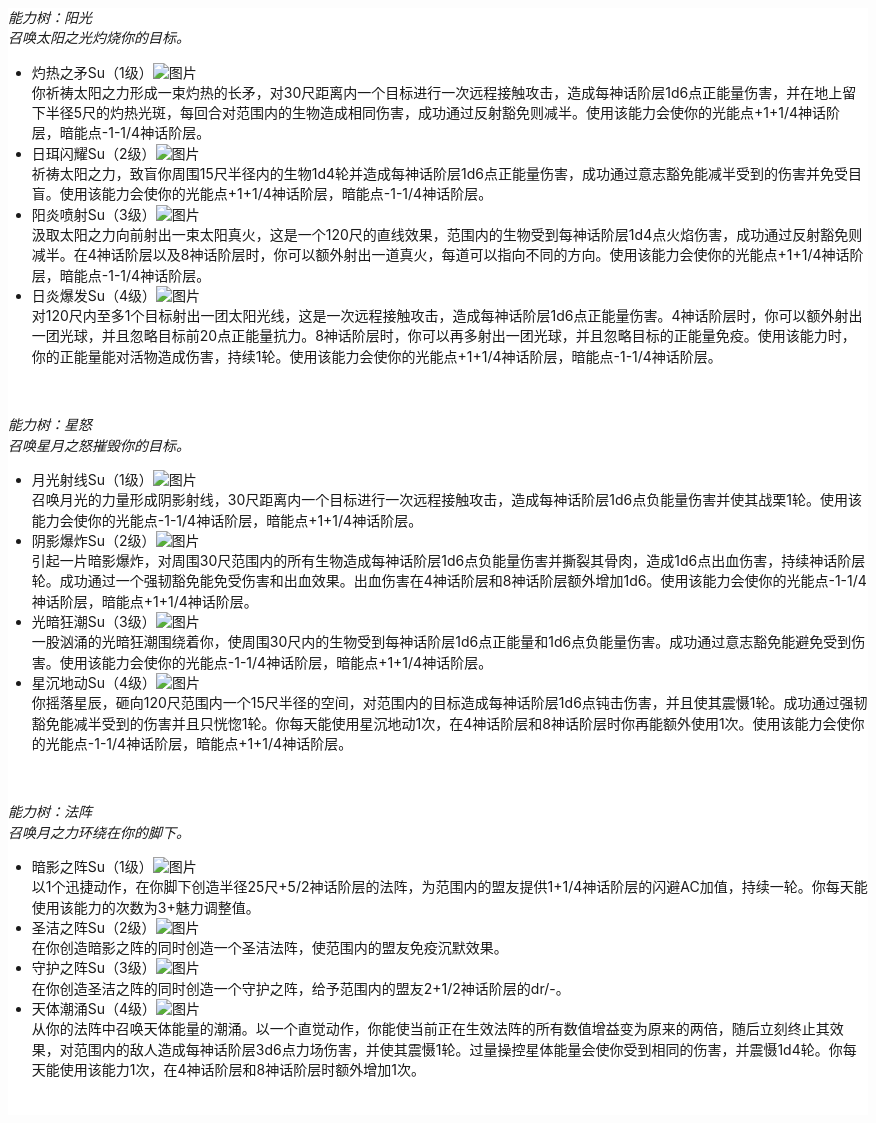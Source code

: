 *能力树：阳光*</br>
*召唤太阳之光灼烧你的目标。*
* 灼热之矛Su（1级）![图片](https://user-images.githubusercontent.com/102232196/182866651-82cb21fd-8c72-4359-bae0-d38779f04392.png)</br>
你祈祷太阳之力形成一束灼热的长矛，对30尺距离内一个目标进行一次远程接触攻击，造成每神话阶层1d6点正能量伤害，并在地上留下半径5尺的灼热光斑，每回合对范围内的生物造成相同伤害，成功通过反射豁免则减半。使用该能力会使你的光能点+1+1/4神话阶层，暗能点-1-1/4神话阶层。
* 日珥闪耀Su（2级）![图片](https://user-images.githubusercontent.com/102232196/182872195-d916ebaa-0530-459b-bd15-549b8a56dc15.png)</br>
祈祷太阳之力，致盲你周围15尺半径内的生物1d4轮并造成每神话阶层1d6点正能量伤害，成功通过意志豁免能减半受到的伤害并免受目盲。使用该能力会使你的光能点+1+1/4神话阶层，暗能点-1-1/4神话阶层。
* 阳炎喷射Su（3级）![图片](https://user-images.githubusercontent.com/102232196/182872226-21bee660-0d49-4663-928b-d18bcb7556b8.png)</br>
汲取太阳之力向前射出一束太阳真火，这是一个120尺的直线效果，范围内的生物受到每神话阶层1d4点火焰伤害，成功通过反射豁免则减半。在4神话阶层以及8神话阶层时，你可以额外射出一道真火，每道可以指向不同的方向。使用该能力会使你的光能点+1+1/4神话阶层，暗能点-1-1/4神话阶层。
* 日炎爆发Su（4级）![图片](https://user-images.githubusercontent.com/102232196/182872250-2b30b483-17f7-4c66-a2c2-34ea43b79100.png)</br>
对120尺内至多1个目标射出一团太阳光线，这是一次远程接触攻击，造成每神话阶层1d6点正能量伤害。4神话阶层时，你可以额外射出一团光球，并且忽略目标前20点正能量抗力。8神话阶层时，你可以再多射出一团光球，并且忽略目标的正能量免疫。使用该能力时，你的正能量能对活物造成伤害，持续1轮。使用该能力会使你的光能点+1+1/4神话阶层，暗能点-1-1/4神话阶层。
</br>

*能力树：星怒*</br>
*召唤星月之怒摧毁你的目标。*
* 月光射线Su（1级）![图片](https://user-images.githubusercontent.com/102232196/183091714-683ee9ce-72fa-464c-8153-1cc8e71e2e75.png)</br>
召唤月光的力量形成阴影射线，30尺距离内一个目标进行一次远程接触攻击，造成每神话阶层1d6点负能量伤害并使其战栗1轮。使用该能力会使你的光能点-1-1/4神话阶层，暗能点+1+1/4神话阶层。
* 阴影爆炸Su（2级）![图片](https://user-images.githubusercontent.com/102232196/183091767-3daa38bb-ad4e-4e84-ad50-9247676ab9fb.png)</br>
引起一片暗影爆炸，对周围30尺范围内的所有生物造成每神话阶层1d6点负能量伤害并撕裂其骨肉，造成1d6点出血伤害，持续神话阶层轮。成功通过一个强韧豁免能免受伤害和出血效果。出血伤害在4神话阶层和8神话阶层额外增加1d6。使用该能力会使你的光能点-1-1/4神话阶层，暗能点+1+1/4神话阶层。
* 光暗狂潮Su（3级）![图片](https://user-images.githubusercontent.com/102232196/183091809-104ead8b-d295-47a9-8141-a9d8120f1feb.png)</br>
一股汹涌的光暗狂潮围绕着你，使周围30尺内的生物受到每神话阶层1d6点正能量和1d6点负能量伤害。成功通过意志豁免能避免受到伤害。使用该能力会使你的光能点-1-1/4神话阶层，暗能点+1+1/4神话阶层。
* 星沉地动Su（4级）![图片](https://user-images.githubusercontent.com/102232196/183091852-6bed2c4d-3137-46f7-a0f4-9a310ab5c112.png)</br>
你摇落星辰，砸向120尺范围内一个15尺半径的空间，对范围内的目标造成每神话阶层1d6点钝击伤害，并且使其震慑1轮。成功通过强韧豁免能减半受到的伤害并且只恍惚1轮。你每天能使用星沉地动1次，在4神话阶层和8神话阶层时你再能额外使用1次。使用该能力会使你的光能点-1-1/4神话阶层，暗能点+1+1/4神话阶层。
</br>


*能力树：法阵*</br>
*召唤月之力环绕在你的脚下。*
* 暗影之阵Su（1级）![图片](https://user-images.githubusercontent.com/102232196/183822583-11982175-bb87-4d06-91f8-29920c610858.png)</br>
以1个迅捷动作，在你脚下创造半径25尺+5/2神话阶层的法阵，为范围内的盟友提供1+1/4神话阶层的闪避AC加值，持续一轮。你每天能使用该能力的次数为3+魅力调整值。
* 圣洁之阵Su（2级）![图片](https://user-images.githubusercontent.com/102232196/183822600-95daf7e1-ec86-4615-a7b4-a670ff22cef3.png)</br>
在你创造暗影之阵的同时创造一个圣洁法阵，使范围内的盟友免疫沉默效果。
* 守护之阵Su（3级）![图片](https://user-images.githubusercontent.com/102232196/183822617-b70a93a2-9c51-42ff-8871-25372bf7efe2.png)</br>
在你创造圣洁之阵的同时创造一个守护之阵，给予范围内的盟友2+1/2神话阶层的dr/-。
* 天体潮涌Su（4级）![图片](https://user-images.githubusercontent.com/102232196/183822639-eedb9a33-040c-400f-8e5e-02c2161eb96c.png)</br>
从你的法阵中召唤天体能量的潮涌。以一个直觉动作，你能使当前正在生效法阵的所有数值增益变为原来的两倍，随后立刻终止其效果，对范围内的敌人造成每神话阶层3d6点力场伤害，并使其震慑1轮。过量操控星体能量会使你受到相同的伤害，并震慑1d4轮。你每天能使用该能力1次，在4神话阶层和8神话阶层时额外增加1次。
</br>
